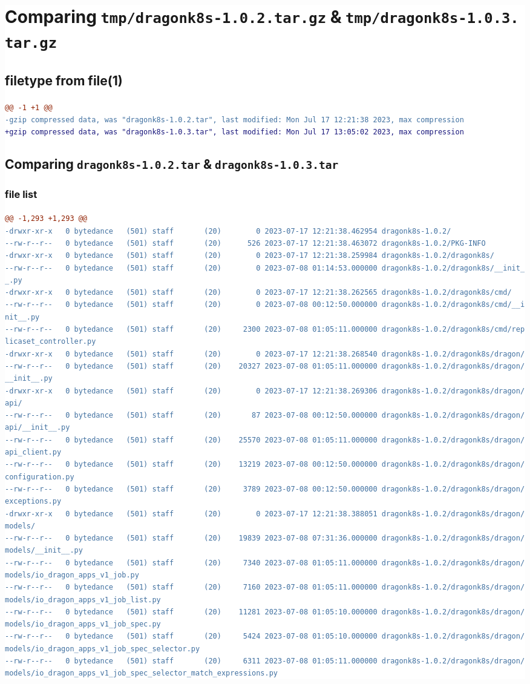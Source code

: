 # Comparing `tmp/dragonk8s-1.0.2.tar.gz` & `tmp/dragonk8s-1.0.3.tar.gz`

## filetype from file(1)

```diff
@@ -1 +1 @@
-gzip compressed data, was "dragonk8s-1.0.2.tar", last modified: Mon Jul 17 12:21:38 2023, max compression
+gzip compressed data, was "dragonk8s-1.0.3.tar", last modified: Mon Jul 17 13:05:02 2023, max compression
```

## Comparing `dragonk8s-1.0.2.tar` & `dragonk8s-1.0.3.tar`

### file list

```diff
@@ -1,293 +1,293 @@
-drwxr-xr-x   0 bytedance   (501) staff       (20)        0 2023-07-17 12:21:38.462954 dragonk8s-1.0.2/
--rw-r--r--   0 bytedance   (501) staff       (20)      526 2023-07-17 12:21:38.463072 dragonk8s-1.0.2/PKG-INFO
-drwxr-xr-x   0 bytedance   (501) staff       (20)        0 2023-07-17 12:21:38.259984 dragonk8s-1.0.2/dragonk8s/
--rw-r--r--   0 bytedance   (501) staff       (20)        0 2023-07-08 01:14:53.000000 dragonk8s-1.0.2/dragonk8s/__init__.py
-drwxr-xr-x   0 bytedance   (501) staff       (20)        0 2023-07-17 12:21:38.262565 dragonk8s-1.0.2/dragonk8s/cmd/
--rw-r--r--   0 bytedance   (501) staff       (20)        0 2023-07-08 00:12:50.000000 dragonk8s-1.0.2/dragonk8s/cmd/__init__.py
--rw-r--r--   0 bytedance   (501) staff       (20)     2300 2023-07-08 01:05:11.000000 dragonk8s-1.0.2/dragonk8s/cmd/replicaset_controller.py
-drwxr-xr-x   0 bytedance   (501) staff       (20)        0 2023-07-17 12:21:38.268540 dragonk8s-1.0.2/dragonk8s/dragon/
--rw-r--r--   0 bytedance   (501) staff       (20)    20327 2023-07-08 01:05:11.000000 dragonk8s-1.0.2/dragonk8s/dragon/__init__.py
-drwxr-xr-x   0 bytedance   (501) staff       (20)        0 2023-07-17 12:21:38.269306 dragonk8s-1.0.2/dragonk8s/dragon/api/
--rw-r--r--   0 bytedance   (501) staff       (20)       87 2023-07-08 00:12:50.000000 dragonk8s-1.0.2/dragonk8s/dragon/api/__init__.py
--rw-r--r--   0 bytedance   (501) staff       (20)    25570 2023-07-08 01:05:11.000000 dragonk8s-1.0.2/dragonk8s/dragon/api_client.py
--rw-r--r--   0 bytedance   (501) staff       (20)    13219 2023-07-08 00:12:50.000000 dragonk8s-1.0.2/dragonk8s/dragon/configuration.py
--rw-r--r--   0 bytedance   (501) staff       (20)     3789 2023-07-08 00:12:50.000000 dragonk8s-1.0.2/dragonk8s/dragon/exceptions.py
-drwxr-xr-x   0 bytedance   (501) staff       (20)        0 2023-07-17 12:21:38.388051 dragonk8s-1.0.2/dragonk8s/dragon/models/
--rw-r--r--   0 bytedance   (501) staff       (20)    19839 2023-07-08 07:31:36.000000 dragonk8s-1.0.2/dragonk8s/dragon/models/__init__.py
--rw-r--r--   0 bytedance   (501) staff       (20)     7340 2023-07-08 01:05:11.000000 dragonk8s-1.0.2/dragonk8s/dragon/models/io_dragon_apps_v1_job.py
--rw-r--r--   0 bytedance   (501) staff       (20)     7160 2023-07-08 01:05:11.000000 dragonk8s-1.0.2/dragonk8s/dragon/models/io_dragon_apps_v1_job_list.py
--rw-r--r--   0 bytedance   (501) staff       (20)    11281 2023-07-08 01:05:10.000000 dragonk8s-1.0.2/dragonk8s/dragon/models/io_dragon_apps_v1_job_spec.py
--rw-r--r--   0 bytedance   (501) staff       (20)     5424 2023-07-08 01:05:10.000000 dragonk8s-1.0.2/dragonk8s/dragon/models/io_dragon_apps_v1_job_spec_selector.py
--rw-r--r--   0 bytedance   (501) staff       (20)     6311 2023-07-08 01:05:11.000000 dragonk8s-1.0.2/dragonk8s/dragon/models/io_dragon_apps_v1_job_spec_selector_match_expressions.py
```